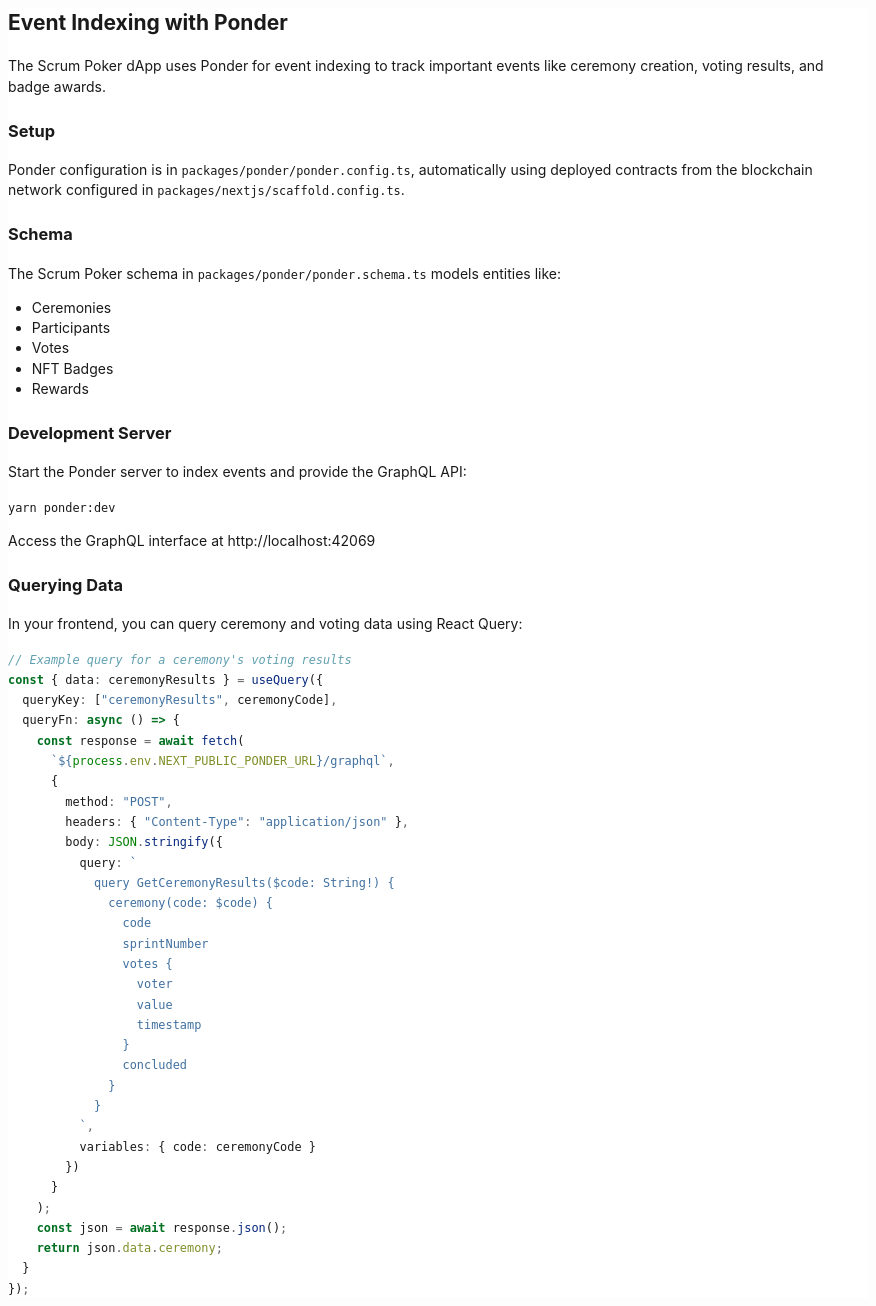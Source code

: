 ## Event Indexing with Ponder

The Scrum Poker dApp uses Ponder for event indexing to track important events like ceremony creation, voting results, and badge awards.

### Setup

Ponder configuration is in `packages/ponder/ponder.config.ts`, automatically using deployed contracts from the blockchain network configured in `packages/nextjs/scaffold.config.ts`.

### Schema

The Scrum Poker schema in `packages/ponder/ponder.schema.ts` models entities like:
- Ceremonies
- Participants
- Votes
- NFT Badges
- Rewards

### Development Server

Start the Ponder server to index events and provide the GraphQL API:

```bash
yarn ponder:dev
```

Access the GraphQL interface at http://localhost:42069

### Querying Data

In your frontend, you can query ceremony and voting data using React Query:

```typescript
// Example query for a ceremony's voting results
const { data: ceremonyResults } = useQuery({
  queryKey: ["ceremonyResults", ceremonyCode],
  queryFn: async () => {
    const response = await fetch(
      `${process.env.NEXT_PUBLIC_PONDER_URL}/graphql`,
      {
        method: "POST",
        headers: { "Content-Type": "application/json" },
        body: JSON.stringify({
          query: `
            query GetCeremonyResults($code: String!) {
              ceremony(code: $code) {
                code
                sprintNumber
                votes {
                  voter
                  value
                  timestamp
                }
                concluded
              }
            }
          `,
          variables: { code: ceremonyCode }
        })
      }
    );
    const json = await response.json();
    return json.data.ceremony;
  }
});
```